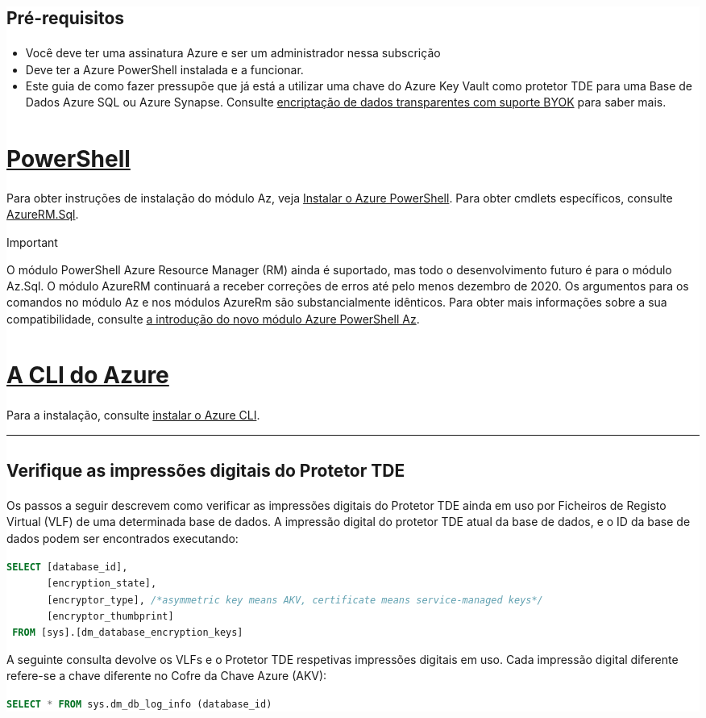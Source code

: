 ## <a name="prerequisites"></a>Pré-requisitos

- Você deve ter uma assinatura Azure e ser um administrador nessa subscrição
- Deve ter a Azure PowerShell instalada e a funcionar.
- Este guia de como fazer pressupõe que já está a utilizar uma chave do Azure Key Vault como protetor TDE para uma Base de Dados Azure SQL ou Azure Synapse. Consulte [encriptação de dados transparentes com suporte BYOK](transparent-data-encryption-byok-overview.md) para saber mais.

# <a name="powershell"></a>[PowerShell](#tab/azure-powershell)

 Para obter instruções de instalação do módulo Az, veja [Instalar o Azure PowerShell](/powershell/azure/install-az-ps). Para obter cmdlets específicos, consulte [AzureRM.Sql](/powershell/module/AzureRM.Sql/).

> [!IMPORTANT]
> O módulo PowerShell Azure Resource Manager (RM) ainda é suportado, mas todo o desenvolvimento futuro é para o módulo Az.Sql. O módulo AzureRM continuará a receber correções de erros até pelo menos dezembro de 2020.  Os argumentos para os comandos no módulo Az e nos módulos AzureRm são substancialmente idênticos. Para obter mais informações sobre a sua compatibilidade, consulte [a introdução do novo módulo Azure PowerShell Az](/powershell/azure/new-azureps-module-az).

# <a name="the-azure-cli"></a>[A CLI do Azure](#tab/azure-cli)

Para a instalação, consulte [instalar o Azure CLI](/cli/azure/install-azure-cli).

* * *

## <a name="check-tde-protector-thumbprints"></a>Verifique as impressões digitais do Protetor TDE

Os passos a seguir descrevem como verificar as impressões digitais do Protetor TDE ainda em uso por Ficheiros de Registo Virtual (VLF) de uma determinada base de dados.
A impressão digital do protetor TDE atual da base de dados, e o ID da base de dados podem ser encontrados executando:

```sql
SELECT [database_id],
       [encryption_state],
       [encryptor_type], /*asymmetric key means AKV, certificate means service-managed keys*/
       [encryptor_thumbprint]
 FROM [sys].[dm_database_encryption_keys]
```

A seguinte consulta devolve os VLFs e o Protetor TDE respetivas impressões digitais em uso. Cada impressão digital diferente refere-se a chave diferente no Cofre da Chave Azure (AKV):

```sql
SELECT * FROM sys.dm_db_log_info (database_id)
```
